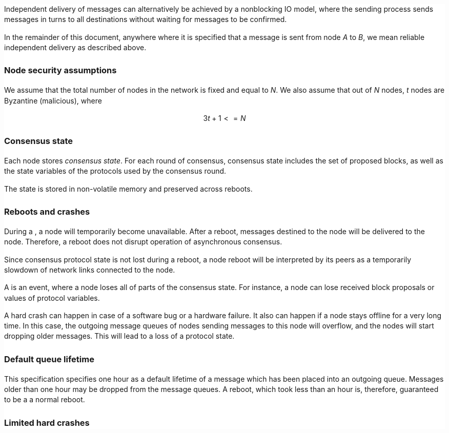 Independent delivery of messages can alternatively be achieved by a
nonblocking IO model, where the sending process sends messages in turns
to all destinations without waiting for messages to be confirmed.

In the remainder of this document, anywhere where it is specified that a
message is sent from node $A$ to $B$, we mean reliable independent
delivery as described above.

### Node security assumptions

We assume that the total number of nodes in the network is fixed and
equal to $N$. We also assume that out of $N$ nodes, $t$ nodes are
Byzantine (malicious), where

$$
3  t  + 1 <= N
$$

### Consensus state

Each node stores _consensus state_. For each round of consensus,
consensus state includes the set of proposed blocks, as well as the
state variables of the protocols used by the consensus round.

The state is stored in non-volatile memory and preserved across reboots.

### Reboots and crashes

During a , a node will temporarily become unavailable. After a reboot,
messages destined to the node will be delivered to the node. Therefore,
a reboot does not disrupt operation of asynchronous consensus.

Since consensus protocol state is not lost during a reboot, a node
reboot will be interpreted by its peers as a temporarily slowdown of
network links connected to the node.

A is an event, where a node loses all of parts of the consensus state.
For instance, a node can lose received block proposals or values of
protocol variables.

A hard crash can happen in case of a software bug or a hardware failure.
It also can happen if a node stays offline for a very long time. In this
case, the outgoing message queues of nodes sending messages to this node
will overflow, and the nodes will start dropping older messages. This
will lead to a loss of a protocol state.

### Default queue lifetime

This specification specifies one hour as a default lifetime of a message
which has been placed into an outgoing queue. Messages older than one
hour may be dropped from the message queues. A reboot, which took less
than an hour is, therefore, guaranteed to be a a normal reboot.

### Limited hard crashes
